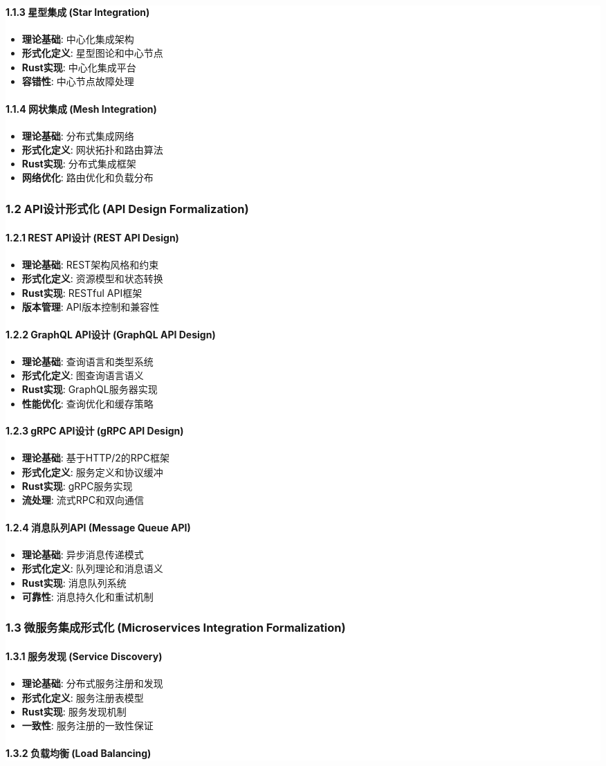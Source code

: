 #### 1.1.3 星型集成 (Star Integration)

- **理论基础**: 中心化集成架构
- **形式化定义**: 星型图论和中心节点
- **Rust实现**: 中心化集成平台
- **容错性**: 中心节点故障处理

#### 1.1.4 网状集成 (Mesh Integration)

- **理论基础**: 分布式集成网络
- **形式化定义**: 网状拓扑和路由算法
- **Rust实现**: 分布式集成框架
- **网络优化**: 路由优化和负载分布

### 1.2 API设计形式化 (API Design Formalization)

#### 1.2.1 REST API设计 (REST API Design)

- **理论基础**: REST架构风格和约束
- **形式化定义**: 资源模型和状态转换
- **Rust实现**: RESTful API框架
- **版本管理**: API版本控制和兼容性

#### 1.2.2 GraphQL API设计 (GraphQL API Design)

- **理论基础**: 查询语言和类型系统
- **形式化定义**: 图查询语言语义
- **Rust实现**: GraphQL服务器实现
- **性能优化**: 查询优化和缓存策略

#### 1.2.3 gRPC API设计 (gRPC API Design)

- **理论基础**: 基于HTTP/2的RPC框架
- **形式化定义**: 服务定义和协议缓冲
- **Rust实现**: gRPC服务实现
- **流处理**: 流式RPC和双向通信

#### 1.2.4 消息队列API (Message Queue API)

- **理论基础**: 异步消息传递模式
- **形式化定义**: 队列理论和消息语义
- **Rust实现**: 消息队列系统
- **可靠性**: 消息持久化和重试机制

### 1.3 微服务集成形式化 (Microservices Integration Formalization)

#### 1.3.1 服务发现 (Service Discovery)

- **理论基础**: 分布式服务注册和发现
- **形式化定义**: 服务注册表模型
- **Rust实现**: 服务发现机制
- **一致性**: 服务注册的一致性保证

#### 1.3.2 负载均衡 (Load Balancing)
